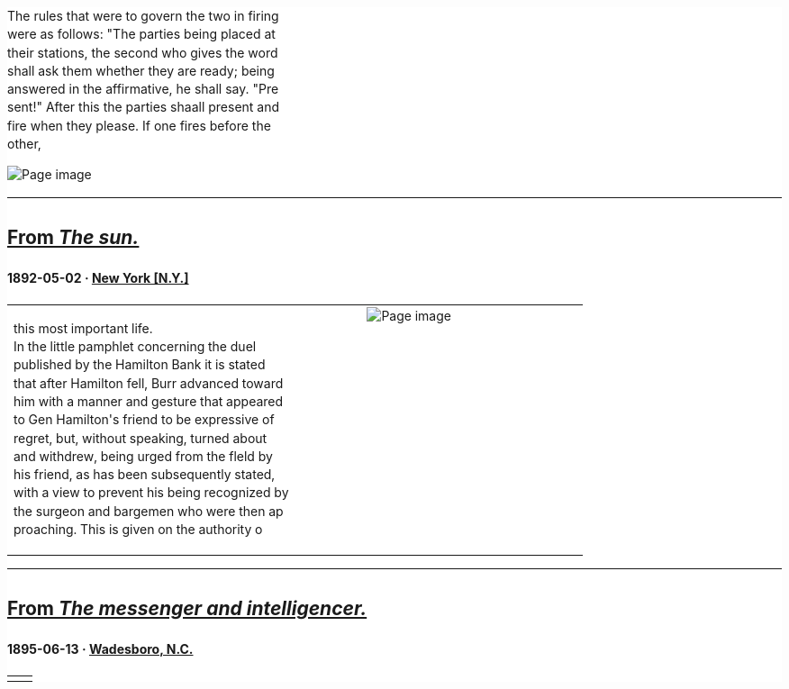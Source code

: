 The rules that were to govern the two in firing  
were as follows: &quot;The parties being placed at  
their stations, the second who gives the word  
shall ask them whether they are ready; being  
answered in the affirmative, he shall say. &quot;Pre­  
sent!&quot; After this the parties shaall present and  
fire when they please. If one fires before the  
other,
</td><td style="width: 50%; max-height: 75%; margin: auto; display: block;">
<img alt="Page image" src="https://tile.loc.gov/image-services/iiif/service:ndnp:nn:batch_nn_carson_ver02:data:sn83030272:00206533481:1876081701:0506/pct:72.0166163141994,35.39309112567004,12.59441087613293,8.487194758784991/!600,600/0/default.jpg"/>
</td>
</tr></table>

---

## [From _The sun._](https://www.loc.gov/resource/sn83030272/1892-05-02/ed-1/?sp=5)

#### 1892-05-02 &middot; [New York [N.Y.]](http://dbpedia.org/resource/New_York_City)

<table style="width: 100%;"><tr><td style="width: 50%">

  
this most important life.  
In the little pamphlet concerning the duel  
published by the Hamilton Bank it is stated  
that after Hamilton fell, Burr advanced toward  
him with a manner and gesture that appeared  
to Gen Hamilton&#x27;s friend to be expressive of  
regret, but, without speaking, turned about  
and withdrew, being urged from the fleld by  
his friend, as has been subsequently stated,  
with a view to prevent his being recognized by  
the surgeon and bargemen who were then ap­  
proaching. This is given on the authority o
</td><td style="width: 50%; max-height: 75%; margin: auto; display: block;">
<img alt="Page image" src="https://tile.loc.gov/image-services/iiif/service:ndnp:nn:batch_nn_milosz_ver01:data:sn83030272:00175045016:1892050201:0606/pct:28.74594388242031,90.67135647652546,12.616911624355794,4.496100321150023/!600,600/0/default.jpg"/>
</td>
</tr></table>

---

## [From _The messenger and intelligencer._](https://newspapers.digitalnc.org/lccn/sn88084143/1895-06-13/ed-1/seq-1/)

#### 1895-06-13 &middot; [Wadesboro, N.C.](http://dbpedia.org/resource/Wadesboro%2C_North_Carolina)

<table style="width: 100%;"><tr><td style="width: 50%">
